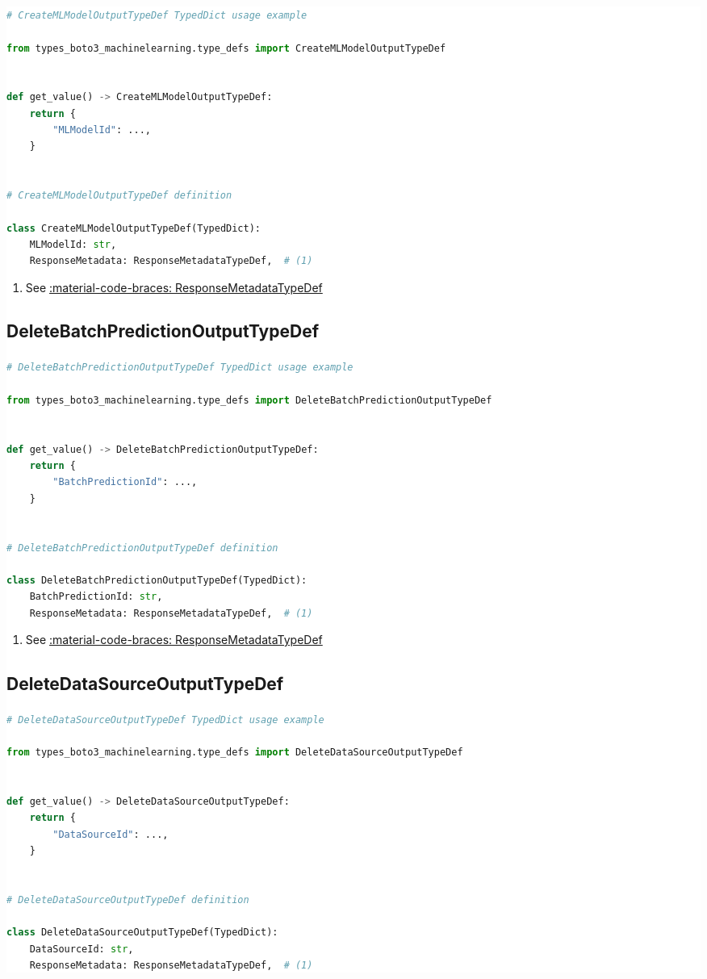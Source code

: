 ```python
# CreateMLModelOutputTypeDef TypedDict usage example

from types_boto3_machinelearning.type_defs import CreateMLModelOutputTypeDef


def get_value() -> CreateMLModelOutputTypeDef:
    return {
        "MLModelId": ...,
    }


# CreateMLModelOutputTypeDef definition

class CreateMLModelOutputTypeDef(TypedDict):
    MLModelId: str,
    ResponseMetadata: ResponseMetadataTypeDef,  # (1)
```

1. See [:material-code-braces: ResponseMetadataTypeDef](./type_defs.md#responsemetadatatypedef)

## DeleteBatchPredictionOutputTypeDef

```python
# DeleteBatchPredictionOutputTypeDef TypedDict usage example

from types_boto3_machinelearning.type_defs import DeleteBatchPredictionOutputTypeDef


def get_value() -> DeleteBatchPredictionOutputTypeDef:
    return {
        "BatchPredictionId": ...,
    }


# DeleteBatchPredictionOutputTypeDef definition

class DeleteBatchPredictionOutputTypeDef(TypedDict):
    BatchPredictionId: str,
    ResponseMetadata: ResponseMetadataTypeDef,  # (1)
```

1. See [:material-code-braces: ResponseMetadataTypeDef](./type_defs.md#responsemetadatatypedef)

## DeleteDataSourceOutputTypeDef

```python
# DeleteDataSourceOutputTypeDef TypedDict usage example

from types_boto3_machinelearning.type_defs import DeleteDataSourceOutputTypeDef


def get_value() -> DeleteDataSourceOutputTypeDef:
    return {
        "DataSourceId": ...,
    }


# DeleteDataSourceOutputTypeDef definition

class DeleteDataSourceOutputTypeDef(TypedDict):
    DataSourceId: str,
    ResponseMetadata: ResponseMetadataTypeDef,  # (1)
```
